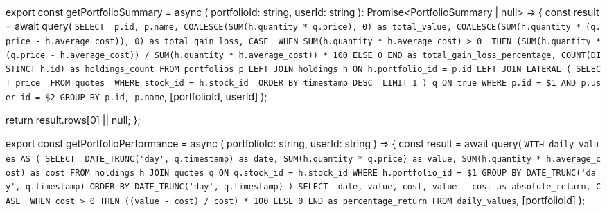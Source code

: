 export const getPortfolioSummary = async (
  portfolioId: string,
  userId: string
): Promise<PortfolioSummary | null> => {
  const result = await query<PortfolioSummary>(
    `SELECT 
       p.id,
       p.name,
       COALESCE(SUM(h.quantity * q.price), 0) as total_value,
       COALESCE(SUM(h.quantity * (q.price - h.average_cost)), 0) as total_gain_loss,
       CASE 
         WHEN SUM(h.quantity * h.average_cost) > 0 
         THEN (SUM(h.quantity * (q.price - h.average_cost)) / SUM(h.quantity * h.average_cost)) * 100
         ELSE 0
       END as total_gain_loss_percentage,
       COUNT(DISTINCT h.id) as holdings_count
     FROM portfolios p
     LEFT JOIN holdings h ON h.portfolio_id = p.id
     LEFT JOIN LATERAL (
       SELECT price 
       FROM quotes 
       WHERE stock_id = h.stock_id 
       ORDER BY timestamp DESC 
       LIMIT 1
     ) q ON true
     WHERE p.id = $1 AND p.user_id = $2
     GROUP BY p.id, p.name`,
    [portfolioId, userId]
  );

  return result.rows[0] || null;
};

export const getPortfolioPerformance = async (
  portfolioId: string,
  userId: string
) => {
  const result = await query(
    `WITH daily_values AS (
       SELECT 
         DATE_TRUNC('day', q.timestamp) as date,
         SUM(h.quantity * q.price) as value,
         SUM(h.quantity * h.average_cost) as cost
       FROM holdings h
       JOIN quotes q ON q.stock_id = h.stock_id
       WHERE h.portfolio_id = $1
       GROUP BY DATE_TRUNC('day', q.timestamp)
       ORDER BY DATE_TRUNC('day', q.timestamp)
     )
     SELECT 
       date,
       value,
       cost,
       value - cost as absolute_return,
       CASE 
         WHEN cost > 0 THEN ((value - cost) / cost) * 100
         ELSE 0
       END as percentage_return
     FROM daily_values`,
    [portfolioId]
  );
